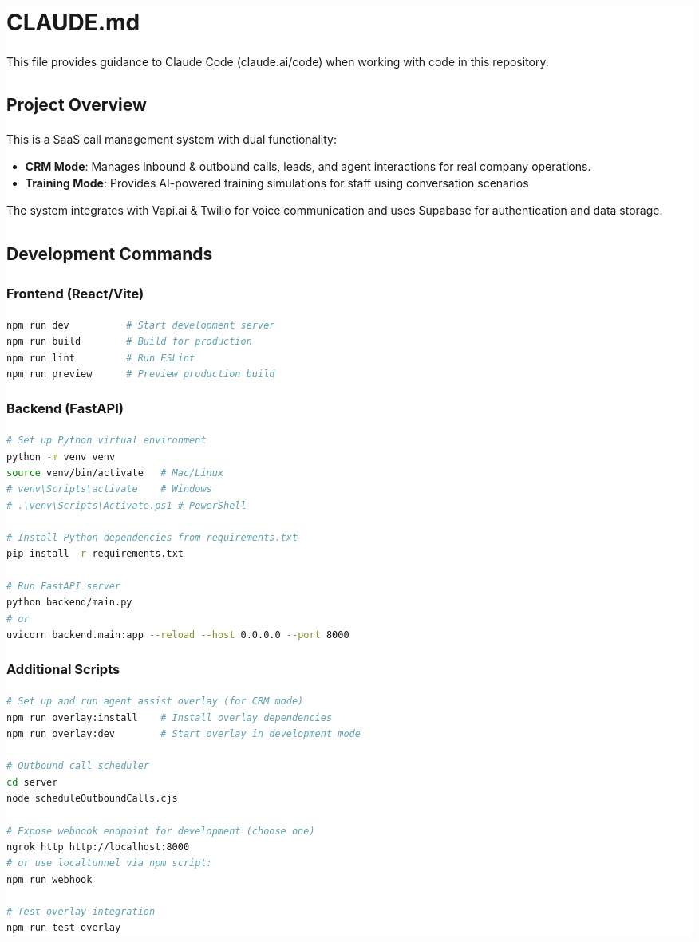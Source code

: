 # CLAUDE.md

This file provides guidance to Claude Code (claude.ai/code) when working with code in this repository.

## Project Overview

This is a SaaS call management system with dual functionality:
- **CRM Mode**: Manages inbound & outbound calls, leads, and agent interactions for real company operations.
- **Training Mode**: Provides AI-powered training simulations for staff using conversation scenarios

The system integrates with Vapi.ai & Twilio for voice communication and uses Supabase for authentication and data storage.

## Development Commands

### Frontend (React/Vite)
```bash
npm run dev          # Start development server
npm run build        # Build for production
npm run lint         # Run ESLint
npm run preview      # Preview production build
```

### Backend (FastAPI)
```bash
# Set up Python virtual environment
python -m venv venv
source venv/bin/activate   # Mac/Linux
# venv\Scripts\activate    # Windows
# .\venv\Scripts\Activate.ps1 # PowerShell

# Install Python dependencies from requirements.txt
pip install -r requirements.txt

# Run FastAPI server
python backend/main.py
# or
uvicorn backend.main:app --reload --host 0.0.0.0 --port 8000
```

### Additional Scripts
```bash
# Set up and run agent assist overlay (for CRM mode)
npm run overlay:install    # Install overlay dependencies
npm run overlay:dev        # Start overlay in development mode

# Outbound call scheduler
cd server
node scheduleOutboundCalls.cjs

# Expose webhook endpoint for development (choose one)
ngrok http http://localhost:8000
# or use localtunnel via npm script:
npm run webhook

# Test overlay integration
npm run test-overlay
```
